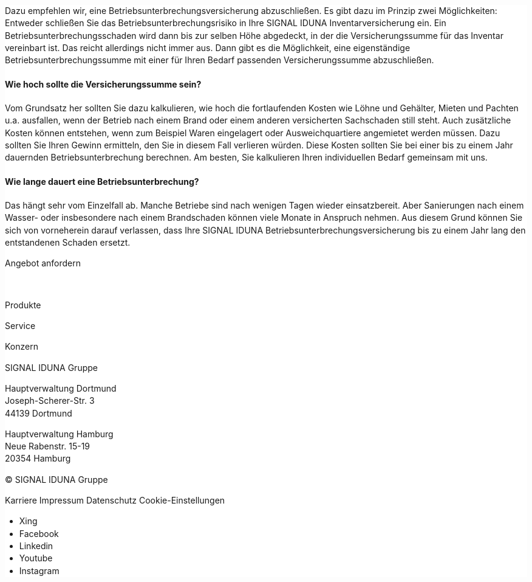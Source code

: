 Dazu empfehlen wir, eine Betriebsunterbrechungs­versicherung abzuschließen. Es
gibt dazu im Prinzip zwei Möglichkeiten: Entweder schließen Sie das
Betriebsunterbrechungsrisiko in Ihre SIGNAL IDUNA Inventar­versicherung ein.
Ein Betriebsunterbrechungsschaden wird dann bis zur selben Höhe abgedeckt, in
der die Versicherungssumme für das Inventar vereinbart ist. Das reicht
allerdings nicht immer aus. Dann gibt es die Möglichkeit, eine eigenständige
Betriebsunterbrechungssumme mit einer für Ihren Bedarf passenden
Versicherungssumme abzuschließen.

####  Wie hoch sollte die Versicherungssumme sein?

Vom Grundsatz her sollten Sie dazu kalkulieren, wie hoch die fortlaufenden
Kosten wie Löhne und Gehälter, Mieten und Pachten u.a. ausfallen, wenn der
Betrieb nach einem Brand oder einem anderen versicherten Sachschaden still
steht. Auch zusätzliche Kosten können entstehen, wenn zum Beispiel Waren
eingelagert oder Ausweichquartiere angemietet werden müssen. Dazu sollten Sie
Ihren Gewinn ermitteln, den Sie in diesem Fall verlieren würden. Diese Kosten
sollten Sie bei einer bis zu einem Jahr dauernden Betriebsunterbrechung
berechnen. Am besten, Sie kalkulieren Ihren individuellen Bedarf gemeinsam mit
uns.

####  Wie lange dauert eine Betriebsunterbrechung?

Das hängt sehr vom Einzelfall ab. Manche Betriebe sind nach wenigen Tagen
wieder einsatzbereit. Aber Sanierungen nach einem Wasser- oder insbesondere
nach einem Brandschaden können viele Monate in Anspruch nehmen. Aus diesem
Grund können Sie sich von vorneherein darauf verlassen, dass Ihre SIGNAL IDUNA
Betriebsunterbrechungs­versicherung bis zu einem Jahr lang den entstandenen
Schaden ersetzt.

Angebot anfordern

​

Produkte

Service

Konzern

SIGNAL IDUNA Gruppe

Hauptverwaltung Dortmund  
Joseph-Scherer-Str. 3  
44139 Dortmund

Hauptverwaltung Hamburg  
Neue Rabenstr. 15-19  
20354 Hamburg  

© SIGNAL IDUNA Gruppe

Karriere Impressum Datenschutz Cookie-Einstellungen

  * Xing
  * Facebook
  * Linkedin
  * Youtube
  * Instagram
